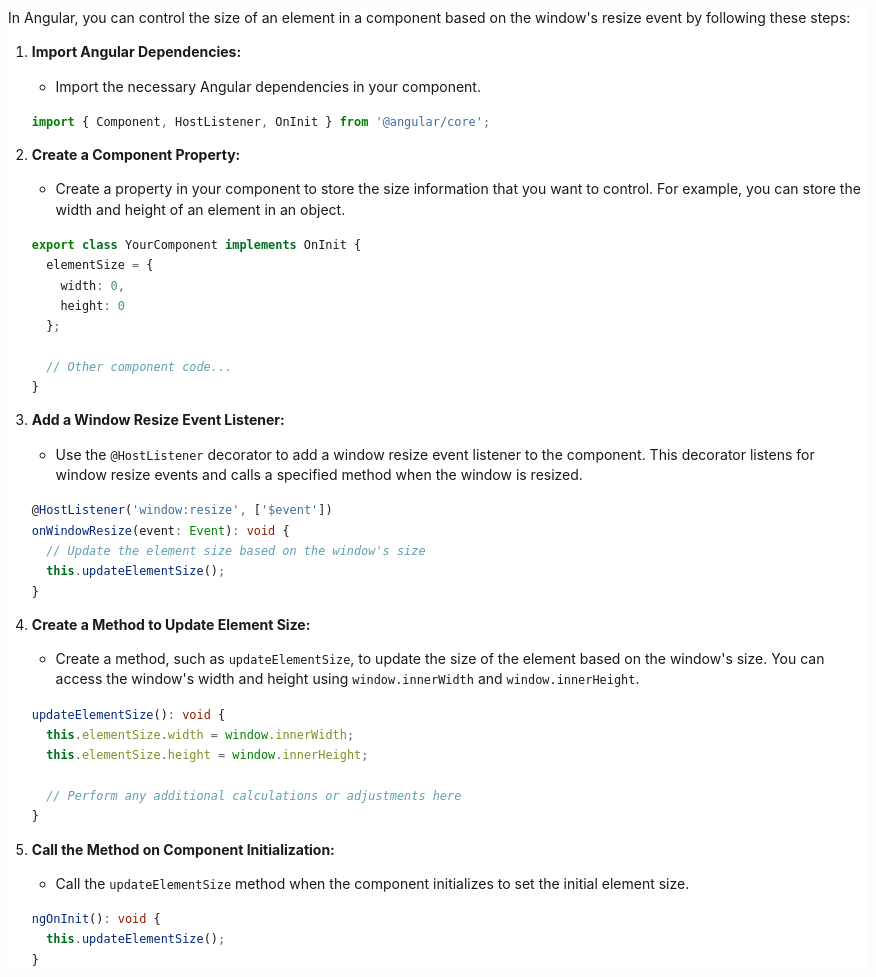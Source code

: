 In Angular, you can control the size of an element in a component based on the window's resize event by following these steps:

1. **Import Angular Dependencies:**
   - Import the necessary Angular dependencies in your component.

   ```typescript
   import { Component, HostListener, OnInit } from '@angular/core';
   ```

2. **Create a Component Property:**
   - Create a property in your component to store the size information that you want to control. For example, you can store the width and height of an element in an object.

   ```typescript
   export class YourComponent implements OnInit {
     elementSize = {
       width: 0,
       height: 0
     };

     // Other component code...
   }
   ```

3. **Add a Window Resize Event Listener:**
   - Use the `@HostListener` decorator to add a window resize event listener to the component. This decorator listens for window resize events and calls a specified method when the window is resized.

   ```typescript
   @HostListener('window:resize', ['$event'])
   onWindowResize(event: Event): void {
     // Update the element size based on the window's size
     this.updateElementSize();
   }
   ```

4. **Create a Method to Update Element Size:**
   - Create a method, such as `updateElementSize`, to update the size of the element based on the window's size. You can access the window's width and height using `window.innerWidth` and `window.innerHeight`.

   ```typescript
   updateElementSize(): void {
     this.elementSize.width = window.innerWidth;
     this.elementSize.height = window.innerHeight;

     // Perform any additional calculations or adjustments here
   }
   ```

5. **Call the Method on Component Initialization:**
   - Call the `updateElementSize` method when the component initializes to set the initial element size.

   ```typescript
   ngOnInit(): void {
     this.updateElementSize();
   }
   ```
